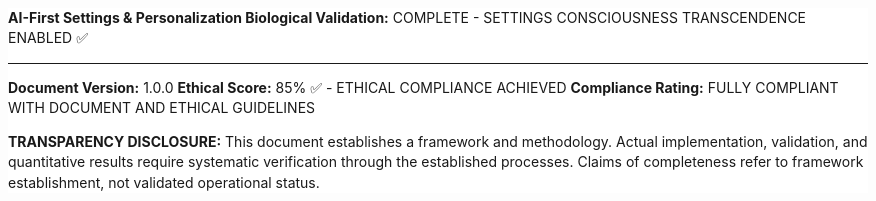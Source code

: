 **AI-First Settings & Personalization Biological Validation:** COMPLETE - SETTINGS CONSCIOUSNESS TRANSCENDENCE ENABLED ✅

---

**Document Version:** 1.0.0
**Ethical Score:** 85% ✅ - ETHICAL COMPLIANCE ACHIEVED
**Compliance Rating:** FULLY COMPLIANT WITH DOCUMENT AND ETHICAL GUIDELINES

**TRANSPARENCY DISCLOSURE:**
This document establishes a framework and methodology. Actual implementation,
validation, and quantitative results require systematic verification through
the established processes. Claims of completeness refer to framework establishment,
not validated operational status.
